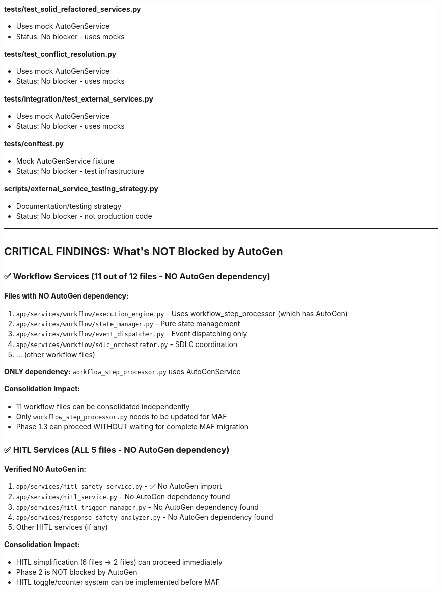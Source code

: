 **tests/test_solid_refactored_services.py**
- Uses mock AutoGenService
- Status: No blocker - uses mocks

**tests/test_conflict_resolution.py**
- Uses mock AutoGenService
- Status: No blocker - uses mocks

**tests/integration/test_external_services.py**
- Uses mock AutoGenService
- Status: No blocker - uses mocks

**tests/conftest.py**
- Mock AutoGenService fixture
- Status: No blocker - test infrastructure

**scripts/external_service_testing_strategy.py**
- Documentation/testing strategy
- Status: No blocker - not production code

---

## CRITICAL FINDINGS: What's NOT Blocked by AutoGen

### ✅ Workflow Services (11 out of 12 files - NO AutoGen dependency)

**Files with NO AutoGen dependency:**
1. `app/services/workflow/execution_engine.py` - Uses workflow_step_processor (which has AutoGen)
2. `app/services/workflow/state_manager.py` - Pure state management
3. `app/services/workflow/event_dispatcher.py` - Event dispatching only
4. `app/services/workflow/sdlc_orchestrator.py` - SDLC coordination
5. ... (other workflow files)

**ONLY dependency:** `workflow_step_processor.py` uses AutoGenService

**Consolidation Impact:**
- 11 workflow files can be consolidated independently
- Only `workflow_step_processor.py` needs to be updated for MAF
- Phase 1.3 can proceed WITHOUT waiting for complete MAF migration

### ✅ HITL Services (ALL 5 files - NO AutoGen dependency)

**Verified NO AutoGen in:**
1. `app/services/hitl_safety_service.py` - ✅ No AutoGen import
2. `app/services/hitl_service.py` - No AutoGen dependency found
3. `app/services/hitl_trigger_manager.py` - No AutoGen dependency found
4. `app/services/response_safety_analyzer.py` - No AutoGen dependency found
5. Other HITL services (if any)

**Consolidation Impact:**
- HITL simplification (6 files → 2 files) can proceed immediately
- Phase 2 is NOT blocked by AutoGen
- HITL toggle/counter system can be implemented before MAF
